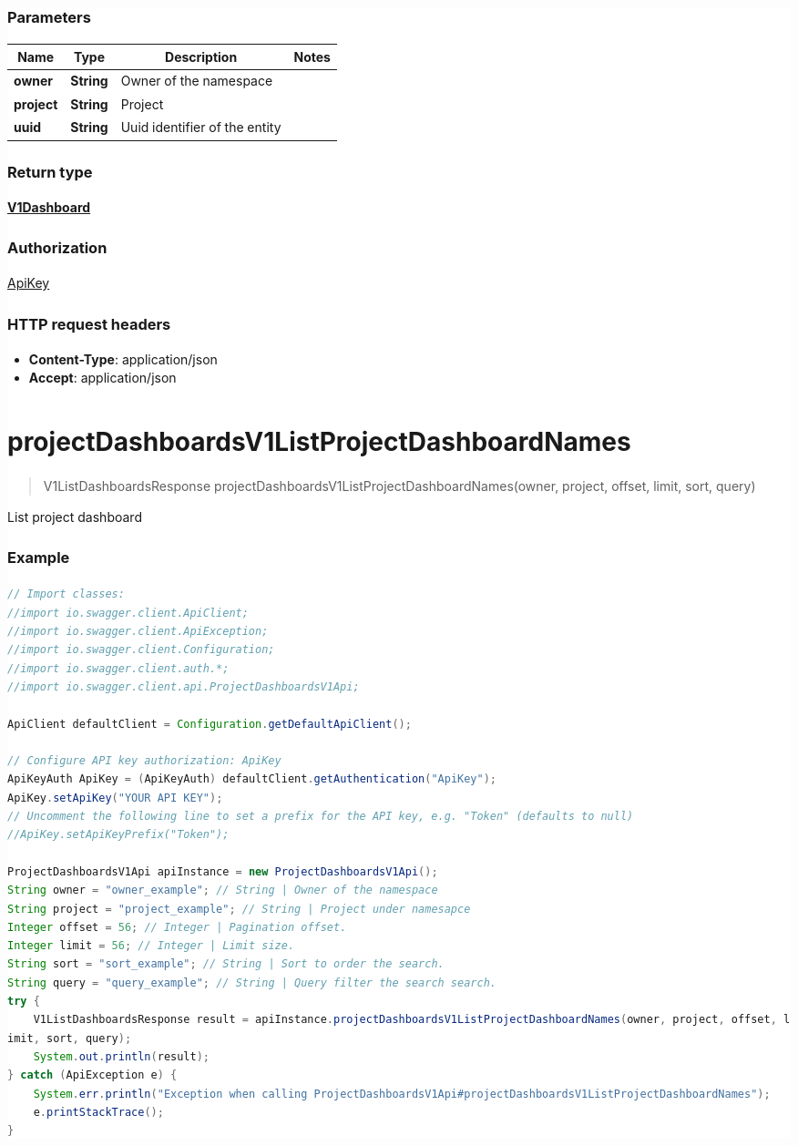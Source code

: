 ### Parameters

Name | Type | Description  | Notes
------------- | ------------- | ------------- | -------------
 **owner** | **String**| Owner of the namespace |
 **project** | **String**| Project |
 **uuid** | **String**| Uuid identifier of the entity |

### Return type

[**V1Dashboard**](V1Dashboard.md)

### Authorization

[ApiKey](../README.md#ApiKey)

### HTTP request headers

 - **Content-Type**: application/json
 - **Accept**: application/json

<a name="projectDashboardsV1ListProjectDashboardNames"></a>
# **projectDashboardsV1ListProjectDashboardNames**
> V1ListDashboardsResponse projectDashboardsV1ListProjectDashboardNames(owner, project, offset, limit, sort, query)

List project dashboard

### Example
```java
// Import classes:
//import io.swagger.client.ApiClient;
//import io.swagger.client.ApiException;
//import io.swagger.client.Configuration;
//import io.swagger.client.auth.*;
//import io.swagger.client.api.ProjectDashboardsV1Api;

ApiClient defaultClient = Configuration.getDefaultApiClient();

// Configure API key authorization: ApiKey
ApiKeyAuth ApiKey = (ApiKeyAuth) defaultClient.getAuthentication("ApiKey");
ApiKey.setApiKey("YOUR API KEY");
// Uncomment the following line to set a prefix for the API key, e.g. "Token" (defaults to null)
//ApiKey.setApiKeyPrefix("Token");

ProjectDashboardsV1Api apiInstance = new ProjectDashboardsV1Api();
String owner = "owner_example"; // String | Owner of the namespace
String project = "project_example"; // String | Project under namesapce
Integer offset = 56; // Integer | Pagination offset.
Integer limit = 56; // Integer | Limit size.
String sort = "sort_example"; // String | Sort to order the search.
String query = "query_example"; // String | Query filter the search search.
try {
    V1ListDashboardsResponse result = apiInstance.projectDashboardsV1ListProjectDashboardNames(owner, project, offset, limit, sort, query);
    System.out.println(result);
} catch (ApiException e) {
    System.err.println("Exception when calling ProjectDashboardsV1Api#projectDashboardsV1ListProjectDashboardNames");
    e.printStackTrace();
}
```
